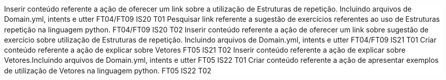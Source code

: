    <td>Inserir conteúdo referente a ação de oferecer um link sobre a utilização de Estruturas de repetição. Incluindo arquivos de Domain.yml, intents e utter
   </td>
   <td>FT04/FT09
   </td>
  </tr>
  <tr>
   <td>IS20
   </td>
   <td>T01
   </td>
   <td>Pesquisar link referente a sugestão de exercícios referentes ao uso de Estruturas repetição na linguagem python.
   </td>
   <td>FT04/FT09
   </td>
  </tr>
  <tr>
   <td>IS20
   </td>
   <td>T02
   </td>
   <td>Inserir conteúdo referente a ação de oferecer um link sobre sugestão de exercício sobre utilização de Estruturas de repetição. Incluindo arquivos de Domain.yml, intents e utter
   </td>
   <td>FT04/FT09
   </td>
  </tr>
  <tr>
   <td>IS21
   </td>
   <td>T01
   </td>
   <td>Criar conteúdo referente a ação de explicar sobre Vetores
   </td>
   <td>FT05
   </td>
  </tr>
  <tr>
   <td>IS21
   </td>
   <td>T02
   </td>
   <td>Inserir conteúdo referente a ação de explicar sobre Vetores.Incluindo arquivos de Domain.yml, intents e utter
   </td>
   <td>FT05
   </td>
  </tr>
  <tr>
   <td>IS22
   </td>
   <td>T01
   </td>
   <td>Criar conteúdo referente a ação de apresentar exemplos de utilização de Vetores na linguagem python.
   </td>
   <td>FT05
   </td>
  </tr>
  <tr>
   <td>IS22
   </td>
   <td>T02